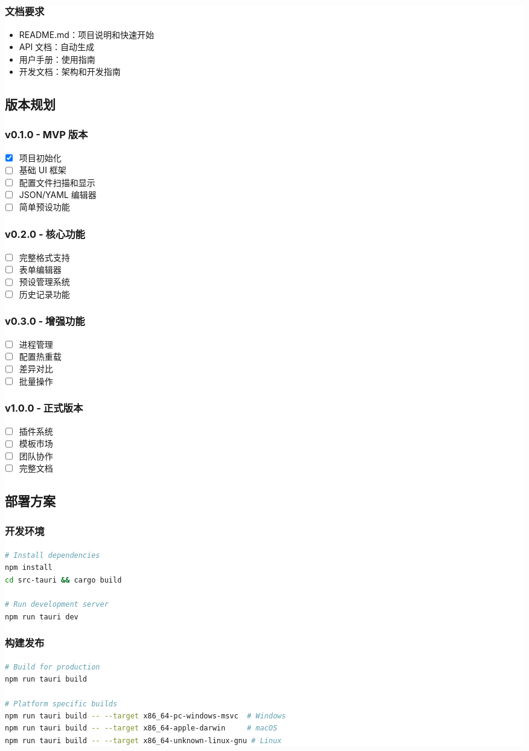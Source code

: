 ### 文档要求
- README.md：项目说明和快速开始
- API 文档：自动生成
- 用户手册：使用指南
- 开发文档：架构和开发指南

## 版本规划

### v0.1.0 - MVP 版本
- [x] 项目初始化
- [ ] 基础 UI 框架
- [ ] 配置文件扫描和显示
- [ ] JSON/YAML 编辑器
- [ ] 简单预设功能

### v0.2.0 - 核心功能
- [ ] 完整格式支持
- [ ] 表单编辑器
- [ ] 预设管理系统
- [ ] 历史记录功能

### v0.3.0 - 增强功能
- [ ] 进程管理
- [ ] 配置热重载
- [ ] 差异对比
- [ ] 批量操作

### v1.0.0 - 正式版本
- [ ] 插件系统
- [ ] 模板市场
- [ ] 团队协作
- [ ] 完整文档

## 部署方案

### 开发环境
```bash
# Install dependencies
npm install
cd src-tauri && cargo build

# Run development server
npm run tauri dev
```

### 构建发布
```bash
# Build for production
npm run tauri build

# Platform specific builds
npm run tauri build -- --target x86_64-pc-windows-msvc  # Windows
npm run tauri build -- --target x86_64-apple-darwin     # macOS
npm run tauri build -- --target x86_64-unknown-linux-gnu # Linux
```
